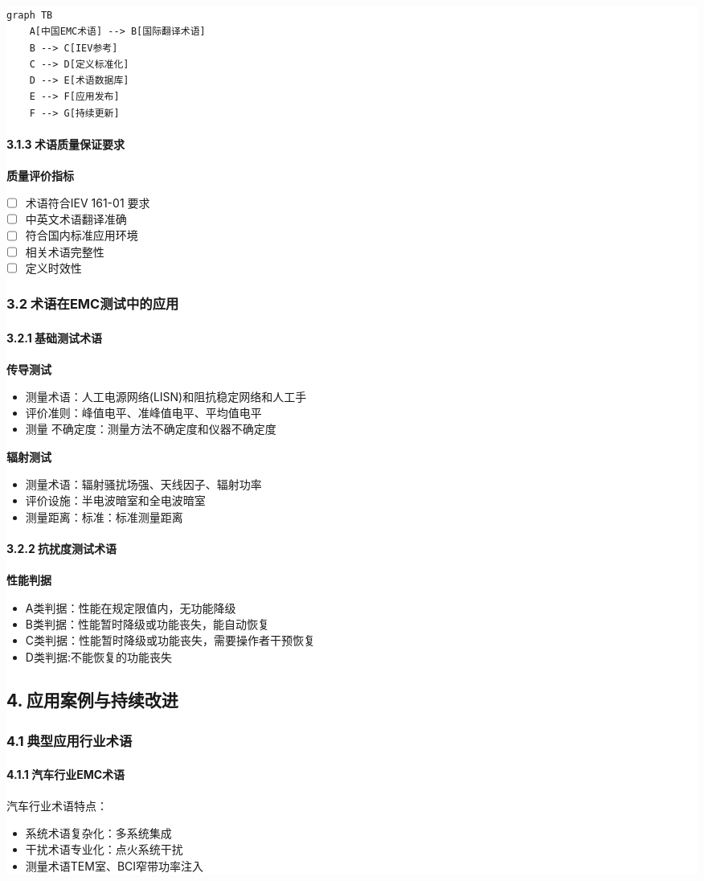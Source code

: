 ```mermaid
graph TB
    A[中国EMC术语] --> B[国际翻译术语]
    B --> C[IEV参考]
    C --> D[定义标准化]
    D --> E[术语数据库]
    E --> F[应用发布]
    F --> G[持续更新]
```

#### 3.1.3 术语质量保证要求

**质量评价指标**
- [ ] 术语符合IEV 161-01 要求
- [ ] 中英文术语翻译准确
- [ ] 符合国内标准应用环境
- [ ] 相关术语完整性
- [ ] 定义时效性

### 3.2 术语在EMC测试中的应用

#### 3.2.1 基础测试术语

**传导测试**
- 测量术语：人工电源网络(LISN)和阻抗稳定网络和人工手
- 评价准则：峰值电平、准峰值电平、平均值电平
- 测量
不确定度：测量方法不确定度和仪器不确定度

**辐射测试**
- 测量术语：辐射骚扰场强、天线因子、辐射功率
- 评价设施：半电波暗室和全电波暗室
- 测量距离：标准：标准测量距离

#### 3.2.2 抗扰度测试术语

**性能判据**
- A类判据：性能在规定限值内，无功能降级
- B类判据：性能暂时降级或功能丧失，能自动恢复
- C类判据：性能暂时降级或功能丧失，需要操作者干预恢复
- D类判据:不能恢复的功能丧失

## 4. 应用案例与持续改进

### 4.1 典型应用行业术语

#### 4.1.1 汽车行业EMC术语

汽车行业术语特点：
- 系统术语复杂化：多系统集成
- 干扰术语专业化：点火系统干扰
- 测量术语TEM室、BCI窄带功率注入
